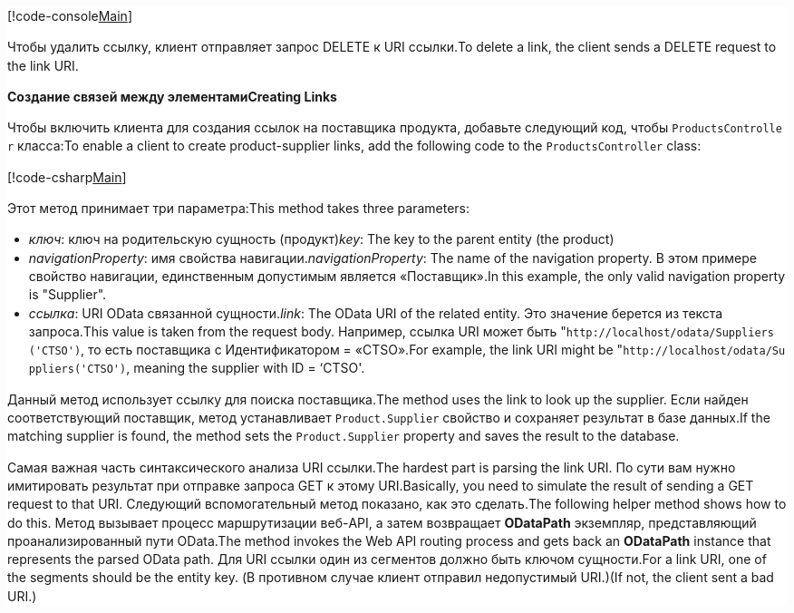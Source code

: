 [!code-console[Main](working-with-entity-relations/samples/sample8.cmd)]

<span data-ttu-id="19f6a-148">Чтобы удалить ссылку, клиент отправляет запрос DELETE к URI ссылки.</span><span class="sxs-lookup"><span data-stu-id="19f6a-148">To delete a link, the client sends a DELETE request to the link URI.</span></span>

<span data-ttu-id="19f6a-149">**Создание связей между элементами**</span><span class="sxs-lookup"><span data-stu-id="19f6a-149">**Creating Links**</span></span>

<span data-ttu-id="19f6a-150">Чтобы включить клиента для создания ссылок на поставщика продукта, добавьте следующий код, чтобы `ProductsController` класса:</span><span class="sxs-lookup"><span data-stu-id="19f6a-150">To enable a client to create product-supplier links, add the following code to the `ProductsController` class:</span></span>

[!code-csharp[Main](working-with-entity-relations/samples/sample9.cs)]

<span data-ttu-id="19f6a-151">Этот метод принимает три параметра:</span><span class="sxs-lookup"><span data-stu-id="19f6a-151">This method takes three parameters:</span></span>

- <span data-ttu-id="19f6a-152">*ключ*: ключ на родительскую сущность (продукт)</span><span class="sxs-lookup"><span data-stu-id="19f6a-152">*key*: The key to the parent entity (the product)</span></span>
- <span data-ttu-id="19f6a-153">*navigationProperty*: имя свойства навигации.</span><span class="sxs-lookup"><span data-stu-id="19f6a-153">*navigationProperty*: The name of the navigation property.</span></span> <span data-ttu-id="19f6a-154">В этом примере свойство навигации, единственным допустимым является «Поставщик».</span><span class="sxs-lookup"><span data-stu-id="19f6a-154">In this example, the only valid navigation property is "Supplier".</span></span>
- <span data-ttu-id="19f6a-155">*ссылка*: URI OData связанной сущности.</span><span class="sxs-lookup"><span data-stu-id="19f6a-155">*link*: The OData URI of the related entity.</span></span> <span data-ttu-id="19f6a-156">Это значение берется из текста запроса.</span><span class="sxs-lookup"><span data-stu-id="19f6a-156">This value is taken from the request body.</span></span> <span data-ttu-id="19f6a-157">Например, ссылка URI может быть "`http://localhost/odata/Suppliers('CTSO')`, то есть поставщика с Идентификатором = «CTSO».</span><span class="sxs-lookup"><span data-stu-id="19f6a-157">For example, the link URI might be "`http://localhost/odata/Suppliers('CTSO')`, meaning the supplier with ID = ‘CTSO'.</span></span>

<span data-ttu-id="19f6a-158">Данный метод использует ссылку для поиска поставщика.</span><span class="sxs-lookup"><span data-stu-id="19f6a-158">The method uses the link to look up the supplier.</span></span> <span data-ttu-id="19f6a-159">Если найден соответствующий поставщик, метод устанавливает `Product.Supplier` свойство и сохраняет результат в базе данных.</span><span class="sxs-lookup"><span data-stu-id="19f6a-159">If the matching supplier is found, the method sets the `Product.Supplier` property and saves the result to the database.</span></span>

<span data-ttu-id="19f6a-160">Самая важная часть синтаксического анализа URI ссылки.</span><span class="sxs-lookup"><span data-stu-id="19f6a-160">The hardest part is parsing the link URI.</span></span> <span data-ttu-id="19f6a-161">По сути вам нужно имитировать результат при отправке запроса GET к этому URI.</span><span class="sxs-lookup"><span data-stu-id="19f6a-161">Basically, you need to simulate the result of sending a GET request to that URI.</span></span> <span data-ttu-id="19f6a-162">Следующий вспомогательный метод показано, как это сделать.</span><span class="sxs-lookup"><span data-stu-id="19f6a-162">The following helper method shows how to do this.</span></span> <span data-ttu-id="19f6a-163">Метод вызывает процесс маршрутизации веб-API, а затем возвращает **ODataPath** экземпляр, представляющий проанализированный пути OData.</span><span class="sxs-lookup"><span data-stu-id="19f6a-163">The method invokes the Web API routing process and gets back an **ODataPath** instance that represents the parsed OData path.</span></span> <span data-ttu-id="19f6a-164">Для URI ссылки один из сегментов должно быть ключом сущности.</span><span class="sxs-lookup"><span data-stu-id="19f6a-164">For a link URI, one of the segments should be the entity key.</span></span> <span data-ttu-id="19f6a-165">(В противном случае клиент отправил недопустимый URI.)</span><span class="sxs-lookup"><span data-stu-id="19f6a-165">(If not, the client sent a bad URI.)</span></span>
